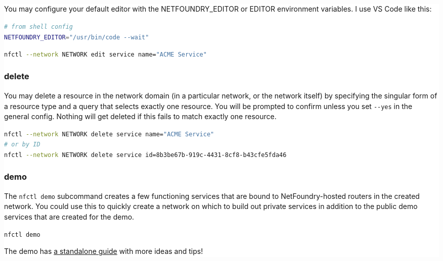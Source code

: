 You may configure your default editor with the NETFOUNDRY_EDITOR or EDITOR environment variables. I use VS Code like this:

```bash
# from shell config
NETFOUNDRY_EDITOR="/usr/bin/code --wait"
```

```bash
nfctl --network NETWORK edit service name="ACME Service"
```

### delete

You may delete a resource in the network domain (in a particular network, or the network itself) by specifying the singular form of a resource type and a query that selects exactly one resource. You will be prompted to confirm unless you set `--yes` in the general config. Nothing will get deleted if this fails to match exactly one resource.

```bash
nfctl --network NETWORK delete service name="ACME Service"
# or by ID
nfctl --network NETWORK delete service id=8b3be67b-919c-4431-8cf8-b43cfe5fda46
```

### demo

The `nfctl demo` subcommand creates a few functioning services that are bound to NetFoundry-hosted routers in the created network. You could use this to quickly create a network on which to build out private services in addition to the public demo services that are created for the demo.

```bash
nfctl demo
```

The demo has [a standalone guide](/guides/demo/) with more ideas and tips!
